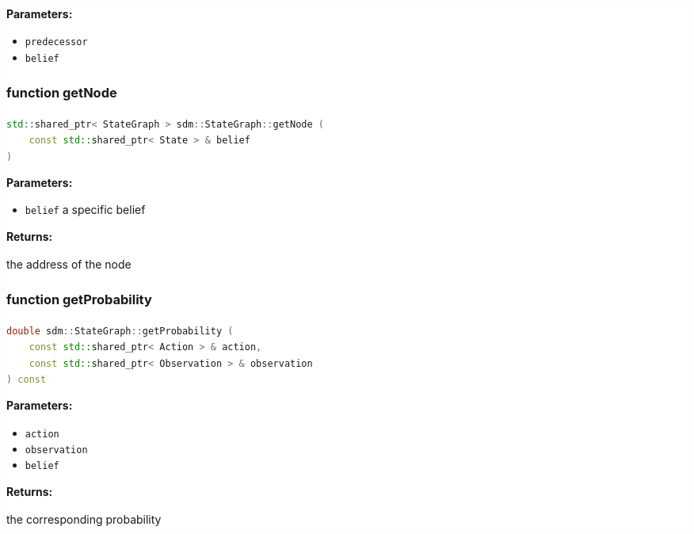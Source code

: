 


**Parameters:**


* `predecessor` 
* `belief` 



        

### function getNode 


```cpp
std::shared_ptr< StateGraph > sdm::StateGraph::getNode (
    const std::shared_ptr< State > & belief
) 
```




**Parameters:**


* `belief` a specific belief 



**Returns:**

the address of the node 




        

### function getProbability 


```cpp
double sdm::StateGraph::getProbability (
    const std::shared_ptr< Action > & action,
    const std::shared_ptr< Observation > & observation
) const
```




**Parameters:**


* `action` 
* `observation` 
* `belief` 



**Returns:**

the corresponding probability 



